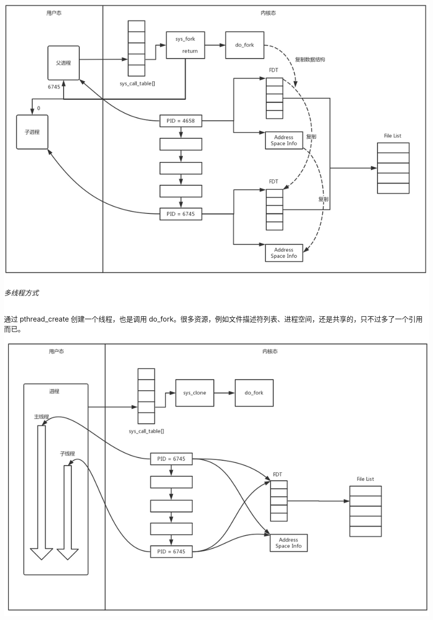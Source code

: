 ![](./images/network-41.png)



###### 多线程方式

通过 pthread_create 创建一个线程，也是调用 do_fork。很多资源，例如文件描述符列表、进程空间，还是共享的，只不过多了一个引用而已。

![](./images/network-42.png)
